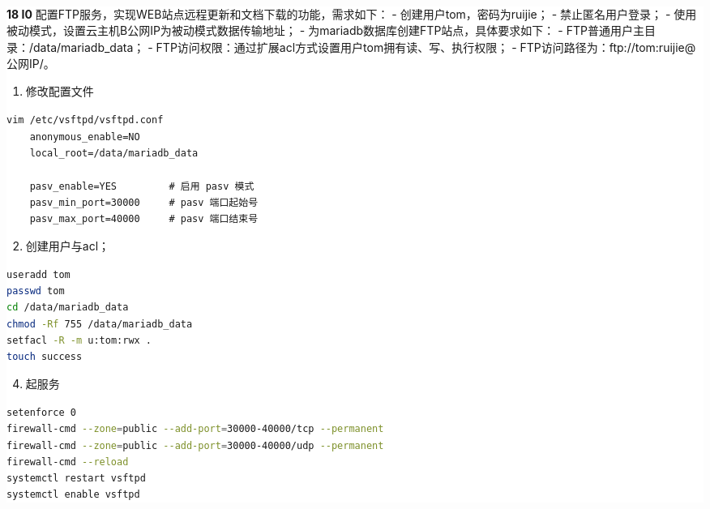 
**18 I0**
配置FTP服务，实现WEB站点远程更新和文档下载的功能，需求如下：
	- 创建用户tom，密码为ruijie；
	- 禁止匿名用户登录；
	- 使用被动模式，设置云主机B公网IP为被动模式数据传输地址；
	- 为mariadb数据库创建FTP站点，具体要求如下：
	- FTP普通用户主目录：/data/mariadb_data；
	- FTP访问权限：通过扩展acl方式设置用户tom拥有读、写、执行权限；
	- FTP访问路径为：ftp://tom:ruijie@公网IP/。

1. 修改配置文件
```vim
vim /etc/vsftpd/vsftpd.conf
	anonymous_enable=NO
	local_root=/data/mariadb_data

	pasv_enable=YES         # 启用 pasv 模式
	pasv_min_port=30000     # pasv 端口起始号
	pasv_max_port=40000     # pasv 端口结束号
```

2. 创建用户与acl；
```bash
useradd tom
passwd tom
cd /data/mariadb_data
chmod -Rf 755 /data/mariadb_data
setfacl -R -m u:tom:rwx .
touch success
```

4. 起服务
```bash
setenforce 0
firewall-cmd --zone=public --add-port=30000-40000/tcp --permanent
firewall-cmd --zone=public --add-port=30000-40000/udp --permanent
firewall-cmd --reload
systemctl restart vsftpd
systemctl enable vsftpd
```
